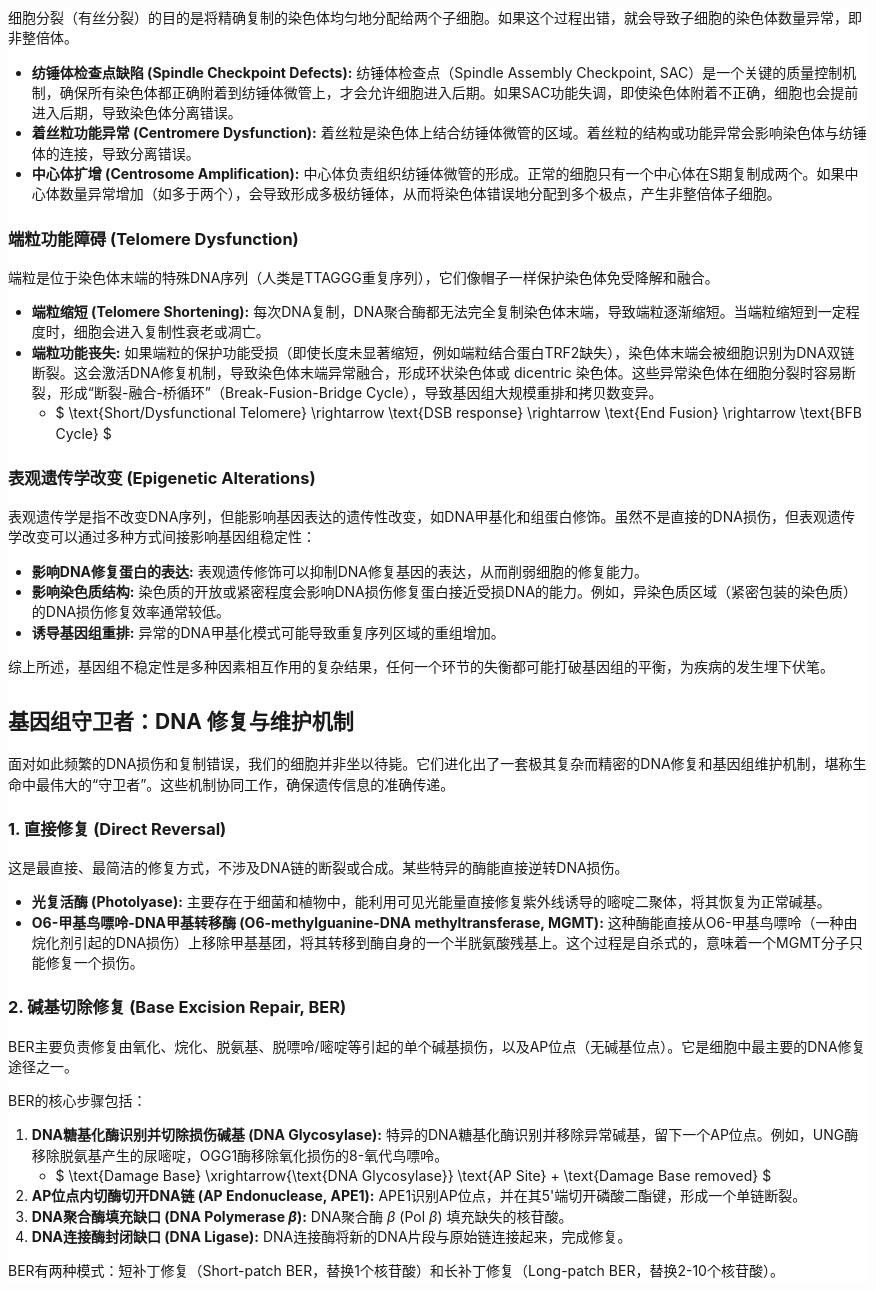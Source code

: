 细胞分裂（有丝分裂）的目的是将精确复制的染色体均匀地分配给两个子细胞。如果这个过程出错，就会导致子细胞的染色体数量异常，即非整倍体。

*   **纺锤体检查点缺陷 (Spindle Checkpoint Defects):** 纺锤体检查点（Spindle Assembly Checkpoint, SAC）是一个关键的质量控制机制，确保所有染色体都正确附着到纺锤体微管上，才会允许细胞进入后期。如果SAC功能失调，即使染色体附着不正确，细胞也会提前进入后期，导致染色体分离错误。
*   **着丝粒功能异常 (Centromere Dysfunction):** 着丝粒是染色体上结合纺锤体微管的区域。着丝粒的结构或功能异常会影响染色体与纺锤体的连接，导致分离错误。
*   **中心体扩增 (Centrosome Amplification):** 中心体负责组织纺锤体微管的形成。正常的细胞只有一个中心体在S期复制成两个。如果中心体数量异常增加（如多于两个），会导致形成多极纺锤体，从而将染色体错误地分配到多个极点，产生非整倍体子细胞。

### 端粒功能障碍 (Telomere Dysfunction)

端粒是位于染色体末端的特殊DNA序列（人类是TTAGGG重复序列），它们像帽子一样保护染色体免受降解和融合。

*   **端粒缩短 (Telomere Shortening):** 每次DNA复制，DNA聚合酶都无法完全复制染色体末端，导致端粒逐渐缩短。当端粒缩短到一定程度时，细胞会进入复制性衰老或凋亡。
*   **端粒功能丧失:** 如果端粒的保护功能受损（即使长度未显著缩短，例如端粒结合蛋白TRF2缺失），染色体末端会被细胞识别为DNA双链断裂。这会激活DNA修复机制，导致染色体末端异常融合，形成环状染色体或 dicentric 染色体。这些异常染色体在细胞分裂时容易断裂，形成“断裂-融合-桥循环”（Break-Fusion-Bridge Cycle），导致基因组大规模重排和拷贝数变异。
    *   $ \text{Short/Dysfunctional Telomere} \rightarrow \text{DSB response} \rightarrow \text{End Fusion} \rightarrow \text{BFB Cycle} $

### 表观遗传学改变 (Epigenetic Alterations)

表观遗传学是指不改变DNA序列，但能影响基因表达的遗传性改变，如DNA甲基化和组蛋白修饰。虽然不是直接的DNA损伤，但表观遗传学改变可以通过多种方式间接影响基因组稳定性：

*   **影响DNA修复蛋白的表达:** 表观遗传修饰可以抑制DNA修复基因的表达，从而削弱细胞的修复能力。
*   **影响染色质结构:** 染色质的开放或紧密程度会影响DNA损伤修复蛋白接近受损DNA的能力。例如，异染色质区域（紧密包装的染色质）的DNA损伤修复效率通常较低。
*   **诱导基因组重排:** 异常的DNA甲基化模式可能导致重复序列区域的重组增加。

综上所述，基因组不稳定性是多种因素相互作用的复杂结果，任何一个环节的失衡都可能打破基因组的平衡，为疾病的发生埋下伏笔。

## 基因组守卫者：DNA 修复与维护机制

面对如此频繁的DNA损伤和复制错误，我们的细胞并非坐以待毙。它们进化出了一套极其复杂而精密的DNA修复和基因组维护机制，堪称生命中最伟大的“守卫者”。这些机制协同工作，确保遗传信息的准确传递。

### 1. 直接修复 (Direct Reversal)

这是最直接、最简洁的修复方式，不涉及DNA链的断裂或合成。某些特异的酶能直接逆转DNA损伤。

*   **光复活酶 (Photolyase):** 主要存在于细菌和植物中，能利用可见光能量直接修复紫外线诱导的嘧啶二聚体，将其恢复为正常碱基。
*   **O6-甲基鸟嘌呤-DNA甲基转移酶 (O6-methylguanine-DNA methyltransferase, MGMT):** 这种酶能直接从O6-甲基鸟嘌呤（一种由烷化剂引起的DNA损伤）上移除甲基基团，将其转移到酶自身的一个半胱氨酸残基上。这个过程是自杀式的，意味着一个MGMT分子只能修复一个损伤。

### 2. 碱基切除修复 (Base Excision Repair, BER)

BER主要负责修复由氧化、烷化、脱氨基、脱嘌呤/嘧啶等引起的单个碱基损伤，以及AP位点（无碱基位点）。它是细胞中最主要的DNA修复途径之一。

BER的核心步骤包括：

1.  **DNA糖基化酶识别并切除损伤碱基 (DNA Glycosylase):** 特异的DNA糖基化酶识别并移除异常碱基，留下一个AP位点。例如，UNG酶移除脱氨基产生的尿嘧啶，OGG1酶移除氧化损伤的8-氧代鸟嘌呤。
    *   $ \text{Damage Base} \xrightarrow{\text{DNA Glycosylase}} \text{AP Site} + \text{Damage Base removed} $
2.  **AP位点内切酶切开DNA链 (AP Endonuclease, APE1):** APE1识别AP位点，并在其5'端切开磷酸二酯键，形成一个单链断裂。
3.  **DNA聚合酶填充缺口 (DNA Polymerase $\beta$):** DNA聚合酶 $\beta$ (Pol $\beta$) 填充缺失的核苷酸。
4.  **DNA连接酶封闭缺口 (DNA Ligase):** DNA连接酶将新的DNA片段与原始链连接起来，完成修复。

BER有两种模式：短补丁修复（Short-patch BER，替换1个核苷酸）和长补丁修复（Long-patch BER，替换2-10个核苷酸）。
